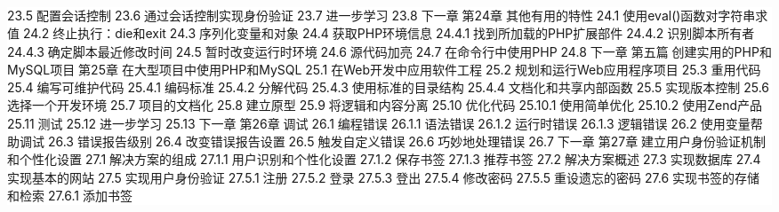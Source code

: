 23.5 配置会话控制
23.6 通过会话控制实现身份验证
23.7 进一步学习
23.8 下一章
第24章 其他有用的特性
24.1 使用eval()函数对字符串求值
24.2 终止执行：die和exit
24.3 序列化变量和对象
24.4 获取PHP环境信息
24.4.1 找到所加载的PHP扩展部件
24.4.2 识别脚本所有者
24.4.3 确定脚本最近修改时间
24.5 暂时改变运行时环境
24.6 源代码加亮
24.7 在命令行中使用PHP
24.8 下一章
第五篇 创建实用的PHP和MySQL项目
第25章 在大型项目中使用PHP和MySQL
25.1 在Web开发中应用软件工程
25.2 规划和运行Web应用程序项目
25.3 重用代码
25.4 编写可维护代码
25.4.1 编码标准
25.4.2 分解代码
25.4.3 使用标准的目录结构
25.4.4 文档化和共享内部函数
25.5 实现版本控制
25.6 选择一个开发环境
25.7 项目的文档化
25.8 建立原型
25.9 将逻辑和内容分离
25.10 优化代码
25.10.1 使用简单优化
25.10.2 使用Zend产品
25.11 测试
25.12 进一步学习
25.13 下一章
第26章 调试
26.1 编程错误
26.1.1 语法错误
26.1.2 运行时错误
26.1.3 逻辑错误
26.2 使用变量帮助调试
26.3 错误报告级别
26.4 改变错误报告设置
26.5 触发自定义错误
26.6 巧妙地处理错误
26.7 下一章
第27章 建立用户身份验证机制和个性化设置
27.1 解决方案的组成
27.1.1 用户识别和个性化设置
27.1.2 保存书签
27.1.3 推荐书签
27.2 解决方案概述
27.3 实现数据库
27.4 实现基本的网站
27.5 实现用户身份验证
27.5.1 注册
27.5.2 登录
27.5.3 登出
27.5.4 修改密码
27.5.5 重设遗忘的密码
27.6 实现书签的存储和检索
27.6.1 添加书签